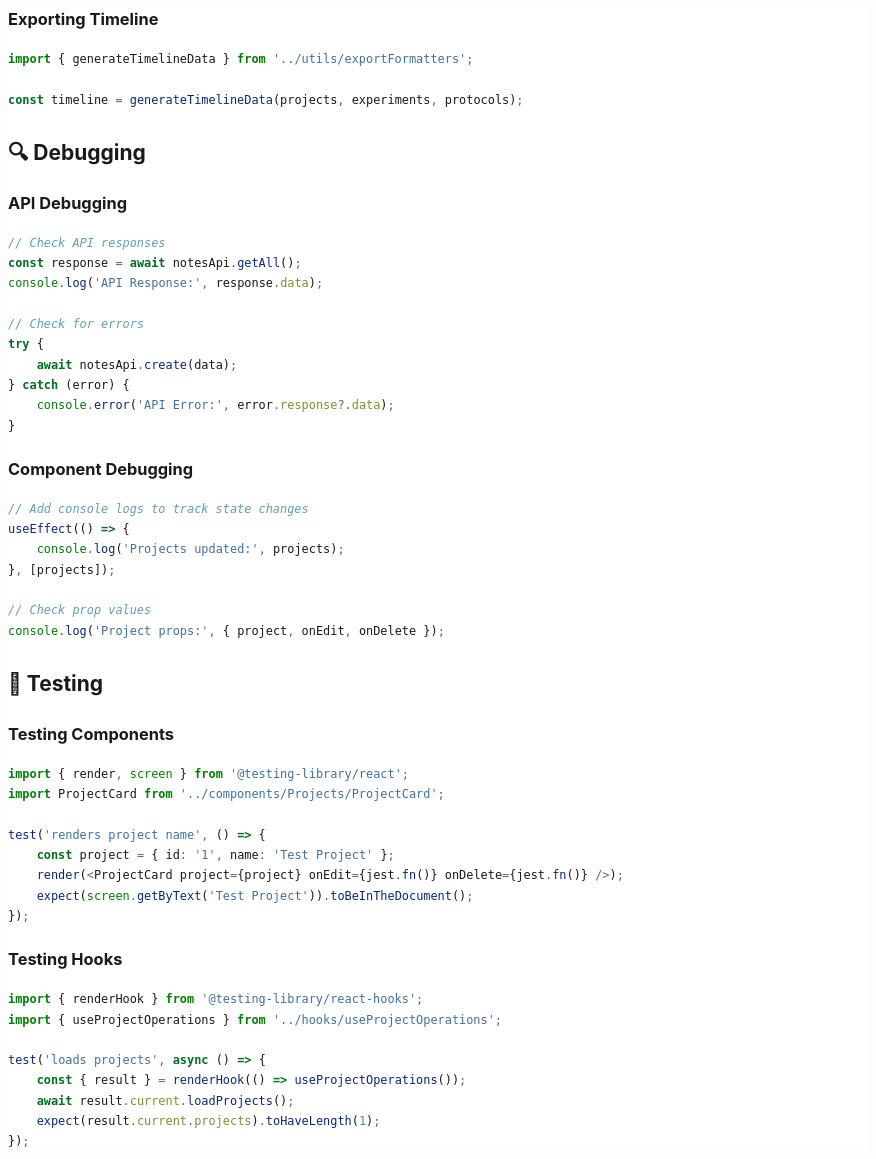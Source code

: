 ### Exporting Timeline
```typescript
import { generateTimelineData } from '../utils/exportFormatters';

const timeline = generateTimelineData(projects, experiments, protocols);
```

## 🔍 Debugging

### API Debugging
```typescript
// Check API responses
const response = await notesApi.getAll();
console.log('API Response:', response.data);

// Check for errors
try {
    await notesApi.create(data);
} catch (error) {
    console.error('API Error:', error.response?.data);
}
```

### Component Debugging
```typescript
// Add console logs to track state changes
useEffect(() => {
    console.log('Projects updated:', projects);
}, [projects]);

// Check prop values
console.log('Project props:', { project, onEdit, onDelete });
```

## 🧪 Testing

### Testing Components
```typescript
import { render, screen } from '@testing-library/react';
import ProjectCard from '../components/Projects/ProjectCard';

test('renders project name', () => {
    const project = { id: '1', name: 'Test Project' };
    render(<ProjectCard project={project} onEdit={jest.fn()} onDelete={jest.fn()} />);
    expect(screen.getByText('Test Project')).toBeInTheDocument();
});
```

### Testing Hooks
```typescript
import { renderHook } from '@testing-library/react-hooks';
import { useProjectOperations } from '../hooks/useProjectOperations';

test('loads projects', async () => {
    const { result } = renderHook(() => useProjectOperations());
    await result.current.loadProjects();
    expect(result.current.projects).toHaveLength(1);
});
```
